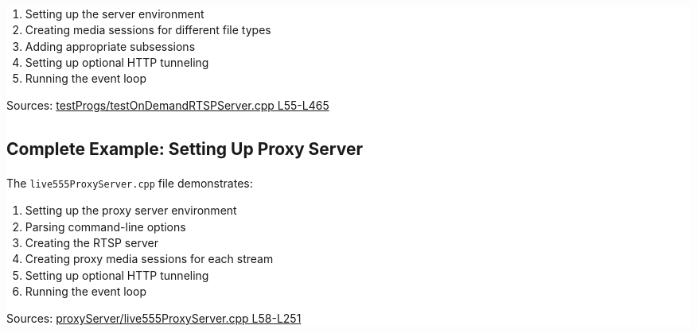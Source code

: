 1. Setting up the server environment
2. Creating media sessions for different file types
3. Adding appropriate subsessions
4. Setting up optional HTTP tunneling
5. Running the event loop

Sources: [testProgs/testOnDemandRTSPServer.cpp L55-L465](https://github.com/rgaufman/live555/blob/a0eb8f91/testProgs/testOnDemandRTSPServer.cpp#L55-L465)

## Complete Example: Setting Up Proxy Server

The `live555ProxyServer.cpp` file demonstrates:

1. Setting up the proxy server environment
2. Parsing command-line options
3. Creating the RTSP server
4. Creating proxy media sessions for each stream
5. Setting up optional HTTP tunneling
6. Running the event loop

Sources: [proxyServer/live555ProxyServer.cpp L58-L251](https://github.com/rgaufman/live555/blob/a0eb8f91/proxyServer/live555ProxyServer.cpp#L58-L251)